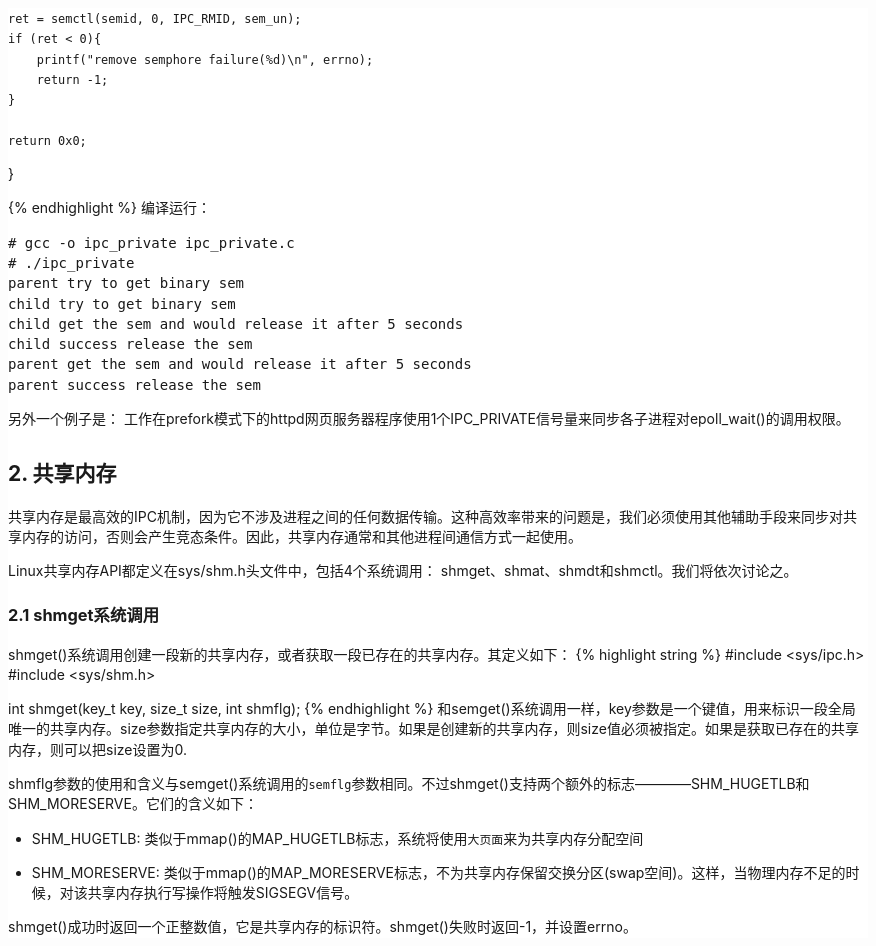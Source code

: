 	ret = semctl(semid, 0, IPC_RMID, sem_un);
	if (ret < 0){
		printf("remove semphore failure(%d)\n", errno);
		return -1;
	}

	return 0x0;
}

{% endhighlight %}
编译运行：
<pre>
# gcc -o ipc_private ipc_private.c
# ./ipc_private 
parent try to get binary sem
child try to get binary sem
child get the sem and would release it after 5 seconds
child success release the sem
parent get the sem and would release it after 5 seconds
parent success release the sem
</pre>

另外一个例子是： 工作在prefork模式下的httpd网页服务器程序使用1个IPC_PRIVATE信号量来同步各子进程对epoll_wait()的调用权限。

## 2. 共享内存
共享内存是最高效的IPC机制，因为它不涉及进程之间的任何数据传输。这种高效率带来的问题是，我们必须使用其他辅助手段来同步对共享内存的访问，否则会产生竞态条件。因此，共享内存通常和其他进程间通信方式一起使用。

Linux共享内存API都定义在sys/shm.h头文件中，包括4个系统调用： shmget、shmat、shmdt和shmctl。我们将依次讨论之。

### 2.1 shmget系统调用
shmget()系统调用创建一段新的共享内存，或者获取一段已存在的共享内存。其定义如下：
{% highlight string %}
#include <sys/ipc.h>
#include <sys/shm.h>

int shmget(key_t key, size_t size, int shmflg);
{% endhighlight %}
和semget()系统调用一样，key参数是一个键值，用来标识一段全局唯一的共享内存。size参数指定共享内存的大小，单位是字节。如果是创建新的共享内存，则size值必须被指定。如果是获取已存在的共享内存，则可以把size设置为0.

shmflg参数的使用和含义与semget()系统调用的```semflg```参数相同。不过shmget()支持两个额外的标志————SHM_HUGETLB和SHM_MORESERVE。它们的含义如下：

* SHM_HUGETLB: 类似于mmap()的MAP_HUGETLB标志，系统将使用```大页面```来为共享内存分配空间

* SHM_MORESERVE: 类似于mmap()的MAP_MORESERVE标志，不为共享内存保留交换分区(swap空间)。这样，当物理内存不足的时候，对该共享内存执行写操作将触发SIGSEGV信号。

shmget()成功时返回一个正整数值，它是共享内存的标识符。shmget()失败时返回-1，并设置errno。

